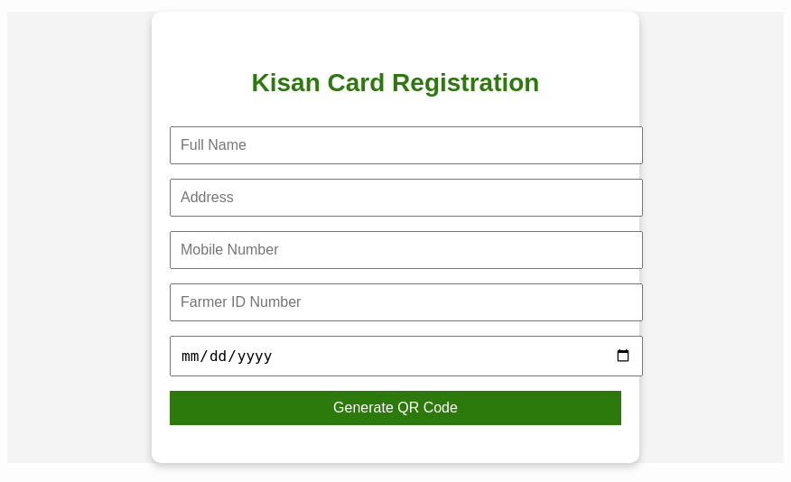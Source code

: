 <!DOCTYPE html>
<html lang="en">
<head>
    <meta charset="UTF-8">
    <meta name="viewport" content="width=device-width, initial-scale=1.0">
    <title>Kisan Card Registration</title>
    <style>
        body {
            font-family: Arial, sans-serif;
            background: #f4f4f4;
            margin: 0;
            padding: 0;
        }
        .container {
            width: 90%;
            max-width: 500px;
            background: #fff;
            padding: 20px;
            margin: 40px auto;
            box-shadow: 0 4px 10px rgba(0,0,0,0.2);
            border-radius: 10px;
        }
        h1 {
            text-align: center;
            color: #2b7a0b;
        }
        input, button {
            width: 100%;
            padding: 10px;
            margin: 8px 0;
            font-size: 16px;
        }
        button {
            background: #2b7a0b;
            color: #fff;
            border: none;
            cursor: pointer;
        }
        button:hover {
            background: #226d07;
        }
        #qrcode {
            text-align: center;
            margin-top: 20px;
        }
        .success-msg {
            text-align: center;
            color: green;
            margin-top: 10px;
        }
    </style>
</head>
<body>
    <div class="container">
        <h1>Kisan Card Registration</h1>
        <form id="kisanForm">
            <input type="text" id="name" placeholder="Full Name" required>
            <input type="text" id="address" placeholder="Address" required>
            <input type="tel" id="mobile" placeholder="Mobile Number" required>
            <input type="text" id="farmerId" placeholder="Farmer ID Number" required>
            <input type="date" id="dob" required>
            <button type="submit">Generate QR Code</button>
        </form>
        <p class="success-msg" id="successMsg"></p>